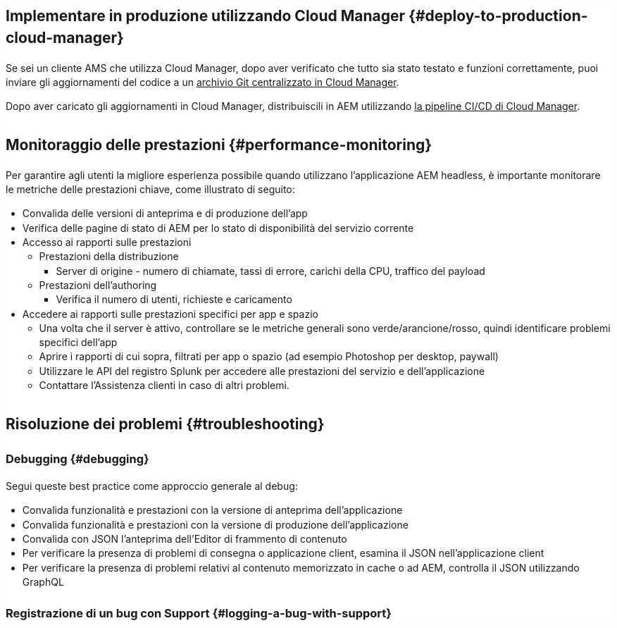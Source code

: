 ## Implementare in produzione utilizzando Cloud Manager {#deploy-to-production-cloud-manager}

Se sei un cliente AMS che utilizza Cloud Manager, dopo aver verificato che tutto sia stato testato e funzioni correttamente, puoi inviare gli aggiornamenti del codice a un [archivio Git centralizzato in Cloud Manager](https://experienceleague.adobe.com/docs/experience-manager-cloud-manager/content/managing-code/git-integration.html).

Dopo aver caricato gli aggiornamenti in Cloud Manager, distribuiscili in AEM utilizzando [la pipeline CI/CD di Cloud Manager](https://experienceleague.adobe.com/docs/experience-manager-cloud-manager/content/using/code-deployment.html).




## Monitoraggio delle prestazioni {#performance-monitoring}

Per garantire agli utenti la migliore esperienza possibile quando utilizzano l’applicazione AEM headless, è importante monitorare le metriche delle prestazioni chiave, come illustrato di seguito:

* Convalida delle versioni di anteprima e di produzione dell’app
* Verifica delle pagine di stato di AEM per lo stato di disponibilità del servizio corrente
* Accesso ai rapporti sulle prestazioni
   * Prestazioni della distribuzione
      * Server di origine - numero di chiamate, tassi di errore, carichi della CPU, traffico del payload
   * Prestazioni dell’authoring
      * Verifica il numero di utenti, richieste e caricamento
* Accedere ai rapporti sulle prestazioni specifici per app e spazio
   * Una volta che il server è attivo, controllare se le metriche generali sono verde/arancione/rosso, quindi identificare problemi specifici dell’app
   * Aprire i rapporti di cui sopra, filtrati per app o spazio (ad esempio Photoshop per desktop, paywall)
   * Utilizzare le API del registro Splunk per accedere alle prestazioni del servizio e dell’applicazione
   * Contattare l’Assistenza clienti in caso di altri problemi.

## Risoluzione dei problemi {#troubleshooting}

### Debugging {#debugging}

Segui queste best practice come approccio generale al debug:

* Convalida funzionalità e prestazioni con la versione di anteprima dell’applicazione
* Convalida funzionalità e prestazioni con la versione di produzione dell’applicazione
* Convalida con JSON l’anteprima dell’Editor di frammento di contenuto
* Per verificare la presenza di problemi di consegna o applicazione client, esamina il JSON nell’applicazione client
* Per verificare la presenza di problemi relativi al contenuto memorizzato in cache o ad AEM, controlla il JSON utilizzando GraphQL

### Registrazione di un bug con Support {#logging-a-bug-with-support}
